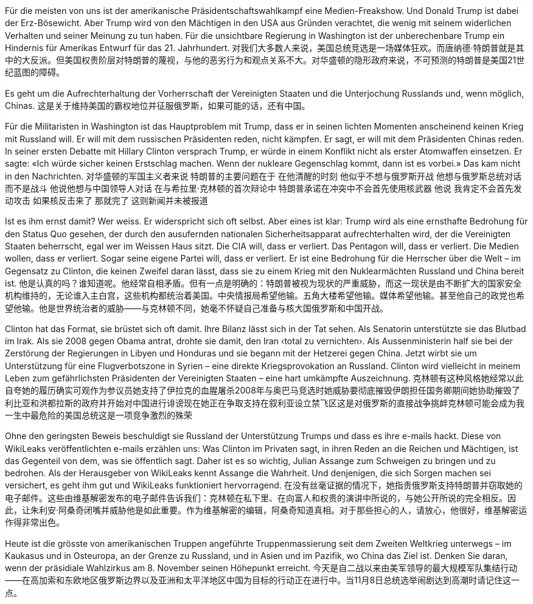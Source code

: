 Für die meisten von uns ist der amerikanische Präsidentschaftswahlkampf eine Medien-Freakshow. Und Donald Trump ist dabei der Erz-Bösewicht. Aber Trump wird von den Mächtigen in den USA aus Gründen verachtet, die wenig mit seinem widerlichen Verhalten und seiner Meinung zu tun haben. Für die unsichtbare Regierung in Washington ist der unberechenbare Trump ein Hindernis für Amerikas Entwurf für das 21. Jahrhundert.
对我们大多数人来说，美国总统竞选是一场媒体狂欢。而唐纳德·特朗普就是其中的大反派。但美国权贵阶层对特朗普的蔑视，与他的恶劣行为和观点关系不大。对华盛顿的隐形政府来说，不可预测的特朗普是美国21世纪蓝图的障碍。

Es geht um die Aufrechterhaltung der Vorherrschaft der Vereinigten Staaten und die Unterjochung Russlands und, wenn möglich, Chinas.
这是关于维持美国的霸权地位并征服俄罗斯，如果可能的话，还有中国。

Für die Militaristen in Washington ist das Hauptproblem mit Trump, dass er in seinen lichten Momenten anscheinend keinen Krieg mit Russland will. Er will mit dem russischen Präsidenten reden, nicht kämpfen. Er sagt, er will mit dem Präsidenten Chinas reden. In seiner ersten Debatte mit Hillary Clinton versprach Trump, er würde in einem Konflikt nicht als erster Atomwaffen einsetzen. Er sagte: «Ich würde sicher keinen Erstschlag machen. Wenn der nukleare Gegenschlag kommt, dann ist es vorbei.» Das kam nicht in den Nachrichten.
对华盛顿的军国主义者来说 特朗普的主要问题在于 在他清醒的时刻 他似乎不想与俄罗斯开战 他想与俄罗斯总统对话 而不是战斗 他说他想与中国领导人对话 在与希拉里·克林顿的首次辩论中 特朗普承诺在冲突中不会首先使用核武器 他说 我肯定不会首先发动攻击 如果核反击来了 那就完了 这则新闻并未被报道

Ist es ihm ernst damit? Wer weiss. Er widerspricht sich oft selbst. Aber eines ist klar: Trump wird als eine ernsthafte Bedrohung für den Status Quo gesehen, der durch den ausufernden nationalen Sicherheitsapparat aufrechterhalten wird, der die Vereinigten Staaten beherrscht, egal wer im Weissen Haus sitzt. Die CIA will, dass er verliert. Das Pentagon will, dass er verliert. Die Medien wollen, dass er verliert. Sogar seine eigene Partei will, dass er verliert. Er ist eine Bedrohung für die Herrscher über die Welt – im Gegensatz zu Clinton, die keinen Zweifel daran lässt, dass sie zu einem Krieg mit den Nuklearmächten Russland und China bereit ist.
他是认真的吗？谁知道呢。他经常自相矛盾。但有一点是明确的：特朗普被视为现状的严重威胁，而这一现状是由不断扩大的国家安全机构维持的，无论谁入主白宫，这些机构都统治着美国。中央情报局希望他输。五角大楼希望他输。媒体希望他输。甚至他自己的政党也希望他输。他是世界统治者的威胁——与克林顿不同，她毫不怀疑自己准备与核大国俄罗斯和中国开战。

Clinton hat das Format, sie brüstet sich oft damit. Ihre Bilanz lässt sich in der Tat sehen. Als Senatorin unterstützte sie das Blutbad im Irak. Als sie 2008 gegen Obama antrat, drohte sie damit, den Iran ‹total zu vernichten›. Als Aussenministerin half sie bei der Zerstörung der Regierungen in Libyen und Honduras und sie begann mit der Hetzerei gegen China. Jetzt wirbt sie um Unterstützung für eine Flugverbotszone in Syrien – eine direkte Kriegsprovokation an Russland. Clinton wird vielleicht in meinem Leben zum gefährlichsten Präsidenten der Vereinigten Staaten – eine hart umkämpfte Auszeichnung.
克林顿有这种风格她经常以此自夸她的履历确实可观作为参议员她支持了伊拉克的血腥屠杀2008年与奥巴马竞选时她威胁要彻底摧毁伊朗担任国务卿期间她协助摧毁了利比亚和洪都拉斯的政府并开始对中国进行诽谤现在她正在争取支持在叙利亚设立禁飞区这是对俄罗斯的直接战争挑衅克林顿可能会成为我一生中最危险的美国总统这是一项竞争激烈的殊荣

Ohne den geringsten Beweis beschuldigt sie Russland der Unterstützung Trumps und dass es ihre e-mails hackt. Diese von WikiLeaks veröffentlichten e-mails erzählen uns: Was Clinton im Privaten sagt, in ihren Reden an die Reichen und Mächtigen, ist das Gegenteil von dem, was sie öffentlich sagt. Daher ist es so wichtig, Julian Assange zum Schweigen zu bringen und zu bedrohen. Als der Herausgeber von WikiLeaks kennt Assange die Wahrheit. Und denjenigen, die sich Sorgen machen sei versichert, es geht ihm gut und WikiLeaks funktioniert hervorragend.
在没有丝毫证据的情况下，她指责俄罗斯支持特朗普并窃取她的电子邮件。这些由维基解密发布的电子邮件告诉我们：克林顿在私下里、在向富人和权贵的演讲中所说的，与她公开所说的完全相反。因此，让朱利安·阿桑奇闭嘴并威胁他是如此重要。作为维基解密的编辑，阿桑奇知道真相。对于那些担心的人，请放心，他很好，维基解密运作得非常出色。

Heute ist die grösste von amerikanischen Truppen angeführte Truppenmassierung seit dem Zweiten Weltkrieg unterwegs – im Kaukasus und in Osteuropa, an der Grenze zu Russland, und in Asien und im Pazifik, wo China das Ziel ist. Denken Sie daran, wenn der präsidiale Wahlzirkus am 8. November seinen Höhepunkt erreicht.
今天是自二战以来由美军领导的最大规模军队集结行动——在高加索和东欧地区俄罗斯边界以及亚洲和太平洋地区中国为目标的行动正在进行中。当11月8日总统选举闹剧达到高潮时请记住这一点。
